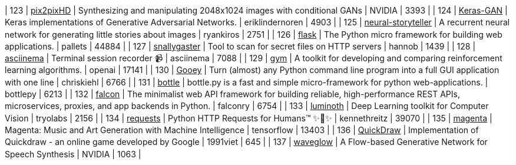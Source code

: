 | 123 | [pix2pixHD](https://github.com/NVIDIA/pix2pixHD)                                                                            | Synthesizing and manipulating 2048x1024 images with conditional GANs                                                                                                                                                                  | NVIDIA             | 3393  |
| 124 | [Keras-GAN](https://github.com/eriklindernoren/Keras-GAN)                                                                   | Keras implementations of Generative Adversarial Networks.                                                                                                                                                                             | eriklindernoren    | 4903  |
| 125 | [neural-storyteller](https://github.com/ryankiros/neural-storyteller)                                                       | A recurrent neural network for generating little stories about images                                                                                                                                                                 | ryankiros          | 2751  |
| 126 | [flask](https://github.com/pallets/flask)                                                                                   | The Python micro framework for building web applications.                                                                                                                                                                             | pallets            | 44884 |
| 127 | [snallygaster](https://github.com/hannob/snallygaster)                                                                      | Tool to scan for secret files on HTTP servers                                                                                                                                                                                         | hannob             | 1439  |
| 128 | [asciinema](https://github.com/asciinema/asciinema)                                                                         | Terminal session recorder 📹                                                                                                                                                                                                           | asciinema          | 7088  |
| 129 | [gym](https://github.com/openai/gym)                                                                                        | A toolkit for developing and comparing reinforcement learning algorithms.                                                                                                                                                             | openai             | 17141 |
| 130 | [Gooey](https://github.com/chriskiehl/Gooey)                                                                                | Turn (almost) any Python command line program into a full GUI application with one line                                                                                                                                               | chriskiehl         | 6766  |
| 131 | [bottle](https://github.com/bottlepy/bottle)                                                                                | bottle.py is a fast and simple micro-framework for python web-applications.                                                                                                                                                           | bottlepy           | 6213  |
| 132 | [falcon](https://github.com/falconry/falcon)                                                                                | The minimalist web API framework for building reliable, high-performance REST APIs, microservices, proxies, and app backends in Python.                                                                                               | falconry           | 6754  |
| 133 | [luminoth](https://github.com/tryolabs/luminoth)                                                                            | Deep Learning toolkit for Computer Vision                                                                                                                                                                                             | tryolabs           | 2156  |
| 134 | [requests](https://github.com/kennethreitz/requests)                                                                        | Python HTTP Requests for Humans™ ✨🍰✨                                                                                                                                                                                                  | kennethreitz       | 39070 |
| 135 | [magenta](https://github.com/tensorflow/magenta)                                                                            | Magenta: Music and Art Generation with Machine Intelligence                                                                                                                                                                           | tensorflow         | 13403 |
| 136 | [QuickDraw](https://github.com/1991viet/QuickDraw)                                                                          | Implementation of Quickdraw - an online game developed by Google                                                                                                                                                                      | 1991viet           | 645   |
| 137 | [waveglow](https://github.com/NVIDIA/waveglow)                                                                              | A Flow-based Generative Network for Speech Synthesis                                                                                                                                                                                  | NVIDIA             | 1063  |